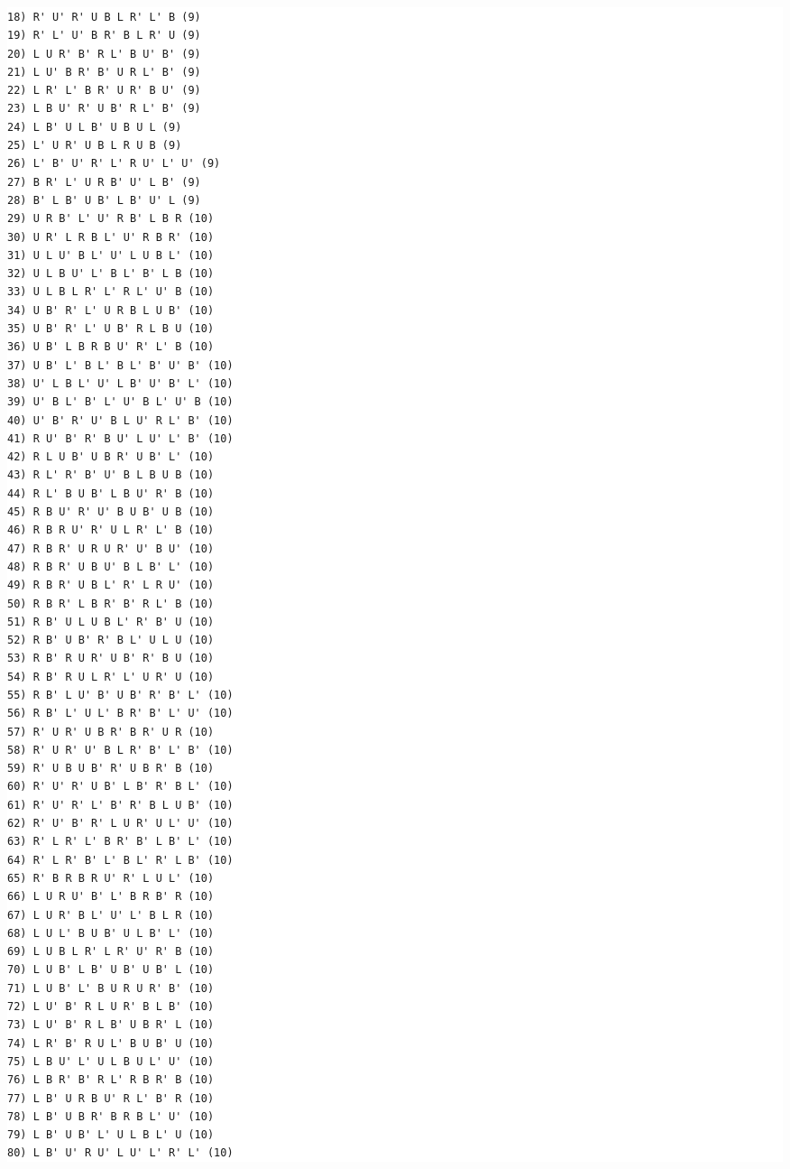 ```
18) R' U' R' U B L R' L' B (9)
19) R' L' U' B R' B L R' U (9)
20) L U R' B' R L' B U' B' (9)
21) L U' B R' B' U R L' B' (9)
22) L R' L' B R' U R' B U' (9)
23) L B U' R' U B' R L' B' (9)
24) L B' U L B' U B U L (9)
25) L' U R' U B L R U B (9)
26) L' B' U' R' L' R U' L' U' (9)
27) B R' L' U R B' U' L B' (9)
28) B' L B' U B' L B' U' L (9)
29) U R B' L' U' R B' L B R (10)
30) U R' L R B L' U' R B R' (10)
31) U L U' B L' U' L U B L' (10)
32) U L B U' L' B L' B' L B (10)
33) U L B L R' L' R L' U' B (10)
34) U B' R' L' U R B L U B' (10)
35) U B' R' L' U B' R L B U (10)
36) U B' L B R B U' R' L' B (10)
37) U B' L' B L' B L' B' U' B' (10)
38) U' L B L' U' L B' U' B' L' (10)
39) U' B L' B' L' U' B L' U' B (10)
40) U' B' R' U' B L U' R L' B' (10)
41) R U' B' R' B U' L U' L' B' (10)
42) R L U B' U B R' U B' L' (10)
43) R L' R' B' U' B L B U B (10)
44) R L' B U B' L B U' R' B (10)
45) R B U' R' U' B U B' U B (10)
46) R B R U' R' U L R' L' B (10)
47) R B R' U R U R' U' B U' (10)
48) R B R' U B U' B L B' L' (10)
49) R B R' U B L' R' L R U' (10)
50) R B R' L B R' B' R L' B (10)
51) R B' U L U B L' R' B' U (10)
52) R B' U B' R' B L' U L U (10)
53) R B' R U R' U B' R' B U (10)
54) R B' R U L R' L' U R' U (10)
55) R B' L U' B' U B' R' B' L' (10)
56) R B' L' U L' B R' B' L' U' (10)
57) R' U R' U B R' B R' U R (10)
58) R' U R' U' B L R' B' L' B' (10)
59) R' U B U B' R' U B R' B (10)
60) R' U' R' U B' L B' R' B L' (10)
61) R' U' R' L' B' R' B L U B' (10)
62) R' U' B' R' L U R' U L' U' (10)
63) R' L R' L' B R' B' L B' L' (10)
64) R' L R' B' L' B L' R' L B' (10)
65) R' B R B R U' R' L U L' (10)
66) L U R U' B' L' B R B' R (10)
67) L U R' B L' U' L' B L R (10)
68) L U L' B U B' U L B' L' (10)
69) L U B L R' L R' U' R' B (10)
70) L U B' L B' U B' U B' L (10)
71) L U B' L' B U R U R' B' (10)
72) L U' B' R L U R' B L B' (10)
73) L U' B' R L B' U B R' L (10)
74) L R' B' R U L' B U B' U (10)
75) L B U' L' U L B U L' U' (10)
76) L B R' B' R L' R B R' B (10)
77) L B' U R B U' R L' B' R (10)
78) L B' U B R' B R B L' U' (10)
79) L B' U B' L' U L B L' U (10)
80) L B' U' R U' L U' L' R' L' (10)
```